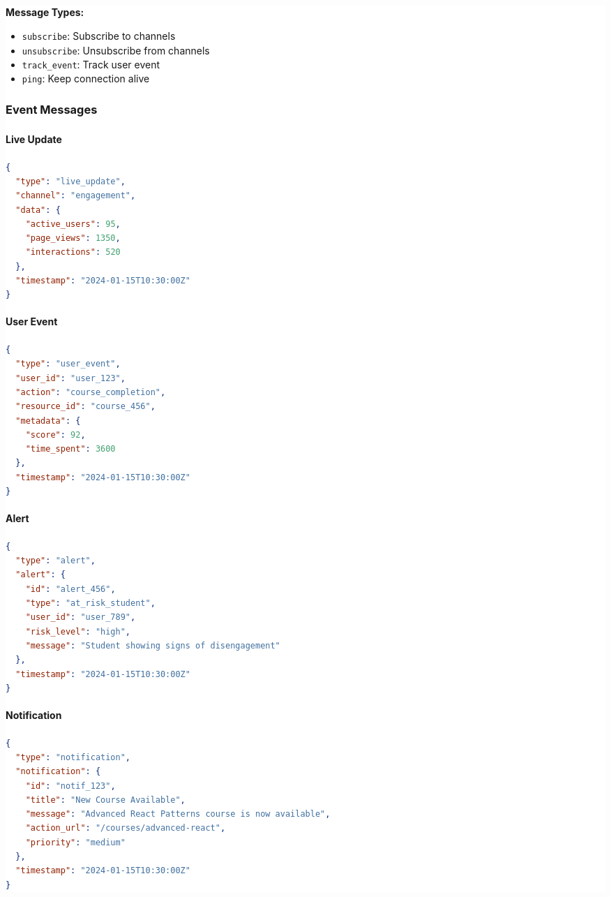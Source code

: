 **Message Types:**
- `subscribe`: Subscribe to channels
- `unsubscribe`: Unsubscribe from channels
- `track_event`: Track user event
- `ping`: Keep connection alive

### Event Messages

#### Live Update
```json
{
  "type": "live_update",
  "channel": "engagement",
  "data": {
    "active_users": 95,
    "page_views": 1350,
    "interactions": 520
  },
  "timestamp": "2024-01-15T10:30:00Z"
}
```

#### User Event
```json
{
  "type": "user_event",
  "user_id": "user_123",
  "action": "course_completion",
  "resource_id": "course_456",
  "metadata": {
    "score": 92,
    "time_spent": 3600
  },
  "timestamp": "2024-01-15T10:30:00Z"
}
```

#### Alert
```json
{
  "type": "alert",
  "alert": {
    "id": "alert_456",
    "type": "at_risk_student",
    "user_id": "user_789",
    "risk_level": "high",
    "message": "Student showing signs of disengagement"
  },
  "timestamp": "2024-01-15T10:30:00Z"
}
```

#### Notification
```json
{
  "type": "notification",
  "notification": {
    "id": "notif_123",
    "title": "New Course Available",
    "message": "Advanced React Patterns course is now available",
    "action_url": "/courses/advanced-react",
    "priority": "medium"
  },
  "timestamp": "2024-01-15T10:30:00Z"
}
```